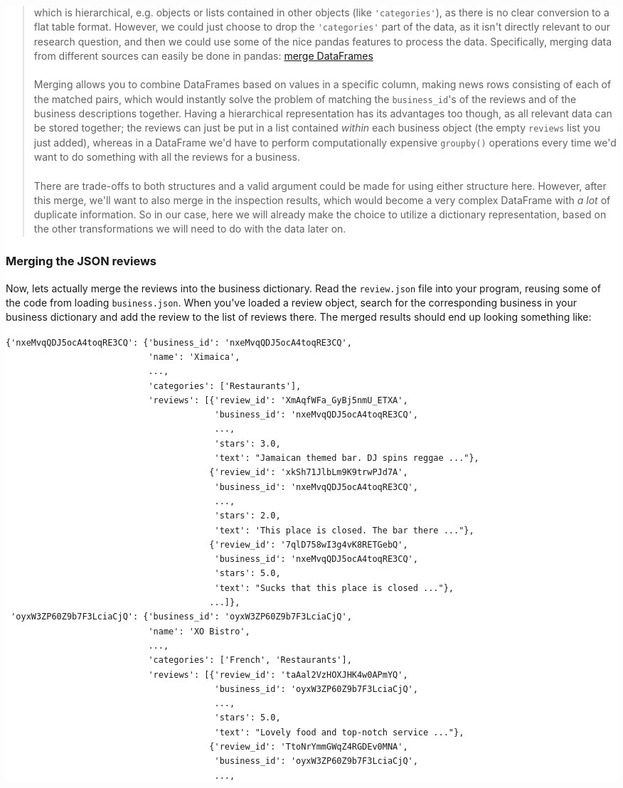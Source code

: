 > which is hierarchical, e.g. objects or lists contained in other objects (like
> `'categories'`), as there is no clear conversion to a flat table format. However,
> we could just choose to drop the `'categories'` part of the data, as it isn't
> directly relevant to our research question, and then we could use some of the
> nice pandas features to process the data. Specifically, merging data from
> different sources can easily be done in pandas: [merge DataFrames](https://pandas.pydata.org/pandas-docs/stable/user_guide/merging.html#database-style-dataframe-or-named-series-joining-merging)
> <br/><br/>
> Merging allows you to combine DataFrames based on values in a specific column,
> making news rows consisting of each of the matched pairs, which would instantly
> solve the problem of matching the `business_id`'s of the reviews and of the
> business descriptions together. Having a hierarchical representation has its advantages
> too though, as all relevant data can be stored together; the reviews can just
> be put in a list contained *within* each business object (the empty `reviews` list you
> just added), whereas in a DataFrame we'd have to perform computationally
> expensive `groupby()` operations every time we'd want to do something with
> all the reviews for a business.
> <br/><br/>
> There are trade-offs to both structures and a valid argument could be made for
> using either structure here. However, after this merge, we'll want to also merge in the
> inspection results, which would become a very complex DataFrame with *a lot* of
> duplicate information. So in our case, here we will already make the choice to utilize a
> dictionary representation, based on the other transformations we will need
> to do with the data later on.

### Merging the JSON reviews

Now, lets actually merge the reviews into the business dictionary. Read the
`review.json` file into your program, reusing some of the code from loading
`business.json`. When you've loaded a review object, search for the
corresponding business in your business dictionary and add the review to the
list of reviews there. The merged results should end up looking something like:

    {'nxeMvqQDJ5ocA4toqRE3CQ': {'business_id': 'nxeMvqQDJ5ocA4toqRE3CQ',
                                'name': 'Ximaica',
                                ...,
                                'categories': ['Restaurants'],
                                'reviews': [{'review_id': 'XmAqfWFa_GyBj5nmU_ETXA',
                                             'business_id': 'nxeMvqQDJ5ocA4toqRE3CQ',
                                             ...,
                                             'stars': 3.0,
                                             'text': "Jamaican themed bar. DJ spins reggae ..."},
                                            {'review_id': 'xkSh71JlbLm9K9trwPJd7A',
                                             'business_id': 'nxeMvqQDJ5ocA4toqRE3CQ',
                                             ...,
                                             'stars': 2.0,
                                             'text': 'This place is closed. The bar there ..."},
                                            {'review_id': '7qlD758wI3g4vK8RETGebQ',
                                             'business_id': 'nxeMvqQDJ5ocA4toqRE3CQ',
                                             'stars': 5.0,
                                             'text': "Sucks that this place is closed ..."},
                                            ...]},
     'oyxW3ZP60Z9b7F3LciaCjQ': {'business_id': 'oyxW3ZP60Z9b7F3LciaCjQ',
                                'name': 'XO Bistro',
                                ...,
                                'categories': ['French', 'Restaurants'],
                                'reviews': [{'review_id': 'taAal2VzHOXJHK4w0APmYQ',
                                             'business_id': 'oyxW3ZP60Z9b7F3LciaCjQ',
                                             ...,
                                             'stars': 5.0,
                                             'text': "Lovely food and top-notch service ..."},
                                            {'review_id': 'TtoNrYmmGWqZ4RGDEv0MNA',
                                             'business_id': 'oyxW3ZP60Z9b7F3LciaCjQ',
                                             ...,